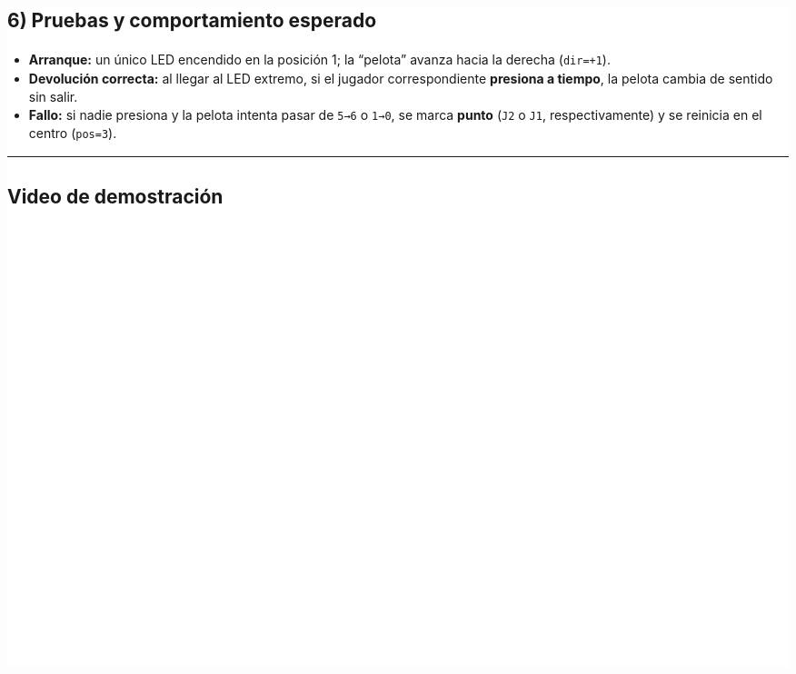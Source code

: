 ## 6) Pruebas y comportamiento esperado

- **Arranque:** un único LED encendido en la posición 1; la “pelota” avanza hacia la derecha (`dir=+1`).  
- **Devolución correcta:** al llegar al LED extremo, si el jugador correspondiente **presiona a tiempo**, la pelota cambia de sentido sin salir.  
- **Fallo:** si nadie presiona y la pelota intenta pasar de `5→6` o `1→0`, se marca **punto** (`J2` o `J1`, respectivamente) y se reinicia en el centro (`pos=3`).  

---



## Video de demostración



<div style="position:relative;padding-bottom:56.25%;height:0;overflow:hidden;">
  <iframe
    src="https://www.youtube.com/embed/2d4McjVFlx8"
    title="YouTube video"
    allow="accelerometer; autoplay; clipboard-write; encrypted-media; gyroscope; picture-in-picture; web-share"
    allowfullscreen
    style="position:absolute;top:0;left:0;width:100%;height:100%;border:0;">
  </iframe>
</div>
